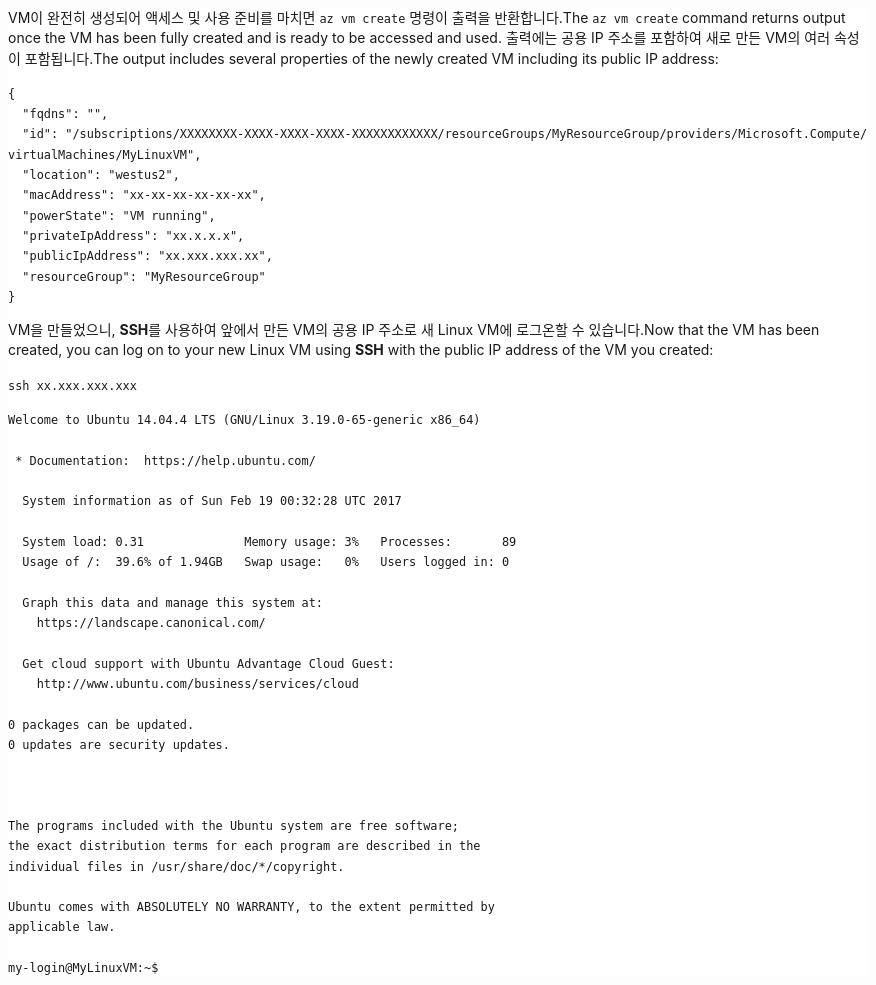 <span data-ttu-id="87014-131">VM이 완전히 생성되어 액세스 및 사용 준비를 마치면 `az vm create` 명령이 출력을 반환합니다.</span><span class="sxs-lookup"><span data-stu-id="87014-131">The `az vm create` command returns output once the VM has been fully created and is ready to be accessed and used.</span></span> <span data-ttu-id="87014-132">출력에는 공용 IP 주소를 포함하여 새로 만든 VM의 여러 속성이 포함됩니다.</span><span class="sxs-lookup"><span data-stu-id="87014-132">The output includes several properties of the newly created VM including its public IP address:</span></span>

```Output
{
  "fqdns": "",
  "id": "/subscriptions/XXXXXXXX-XXXX-XXXX-XXXX-XXXXXXXXXXXX/resourceGroups/MyResourceGroup/providers/Microsoft.Compute/virtualMachines/MyLinuxVM",
  "location": "westus2",
  "macAddress": "xx-xx-xx-xx-xx-xx",
  "powerState": "VM running",
  "privateIpAddress": "xx.x.x.x",
  "publicIpAddress": "xx.xxx.xxx.xx",
  "resourceGroup": "MyResourceGroup"
}
```

<span data-ttu-id="87014-133">VM을 만들었으니, **SSH**를 사용하여 앞에서 만든 VM의 공용 IP 주소로 새 Linux VM에 로그온할 수 있습니다.</span><span class="sxs-lookup"><span data-stu-id="87014-133">Now that the VM has been created, you can log on to your new Linux VM using **SSH** with the public IP address of the VM you created:</span></span>

```azurecli-interactive
ssh xx.xxx.xxx.xxx
```

```Output
Welcome to Ubuntu 14.04.4 LTS (GNU/Linux 3.19.0-65-generic x86_64)

 * Documentation:  https://help.ubuntu.com/

  System information as of Sun Feb 19 00:32:28 UTC 2017

  System load: 0.31              Memory usage: 3%   Processes:       89
  Usage of /:  39.6% of 1.94GB   Swap usage:   0%   Users logged in: 0

  Graph this data and manage this system at:
    https://landscape.canonical.com/

  Get cloud support with Ubuntu Advantage Cloud Guest:
    http://www.ubuntu.com/business/services/cloud

0 packages can be updated.
0 updates are security updates.



The programs included with the Ubuntu system are free software;
the exact distribution terms for each program are described in the
individual files in /usr/share/doc/*/copyright.

Ubuntu comes with ABSOLUTELY NO WARRANTY, to the extent permitted by
applicable law.

my-login@MyLinuxVM:~$
```
